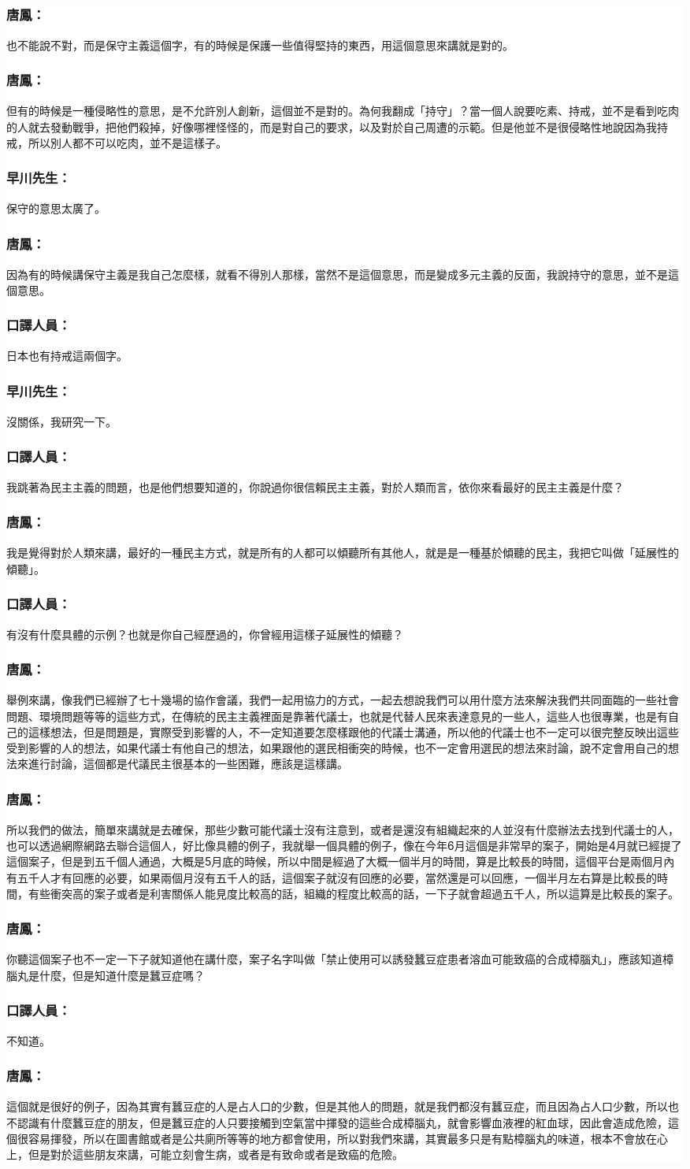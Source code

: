 ### 唐鳳：
也不能說不對，而是保守主義這個字，有的時候是保護一些值得堅持的東西，用這個意思來講就是對的。

### 唐鳳：
但有的時候是一種侵略性的意思，是不允許別人創新，這個並不是對的。為何我翻成「持守」？當一個人說要吃素、持戒，並不是看到吃肉的人就去發動戰爭，把他們殺掉，好像哪裡怪怪的，而是對自己的要求，以及對於自己周遭的示範。但是他並不是很侵略性地說因為我持戒，所以別人都不可以吃肉，並不是這樣子。

### 早川先生：
保守的意思太廣了。

### 唐鳳：
因為有的時候講保守主義是我自己怎麼樣，就看不得別人那樣，當然不是這個意思，而是變成多元主義的反面，我說持守的意思，並不是這個意思。

### 口譯人員：
日本也有持戒這兩個字。

### 早川先生：
沒關係，我研究一下。

### 口譯人員：
我跳著為民主主義的問題，也是他們想要知道的，你說過你很信賴民主主義，對於人類而言，依你來看最好的民主主義是什麼？

### 唐鳳：
我是覺得對於人類來講，最好的一種民主方式，就是所有的人都可以傾聽所有其他人，就是是一種基於傾聽的民主，我把它叫做「延展性的傾聽」。

### 口譯人員：
有沒有什麼具體的示例？也就是你自己經歷過的，你曾經用這樣子延展性的傾聽？

### 唐鳳：
舉例來講，像我們已經辦了七十幾場的協作會議，我們一起用協力的方式，一起去想說我們可以用什麼方法來解決我們共同面臨的一些社會問題、環境問題等等的這些方式，在傳統的民主主義裡面是靠著代議士，也就是代替人民來表達意見的一些人，這些人也很專業，也是有自己的這樣想法，但是問題是，實際受到影響的人，不一定知道要怎麼樣跟他的代議士溝通，所以他的代議士也不一定可以很完整反映出這些受到影響的人的想法，如果代議士有他自己的想法，如果跟他的選民相衝突的時候，也不一定會用選民的想法來討論，說不定會用自己的想法來進行討論，這個都是代議民主很基本的一些困難，應該是這樣講。

### 唐鳳：
所以我們的做法，簡單來講就是去確保，那些少數可能代議士沒有注意到，或者是還沒有組織起來的人並沒有什麼辦法去找到代議士的人，也可以透過網際網路去聯合這個人，好比像具體的例子，我就舉一個具體的例子，像在今年6月這個是非常早的案子，開始是4月就已經提了這個案子，但是到五千個人通過，大概是5月底的時候，所以中間是經過了大概一個半月的時間，算是比較長的時間，這個平台是兩個月內有五千人才有回應的必要，如果兩個月沒有五千人的話，這個案子就沒有回應的必要，當然還是可以回應，一個半月左右算是比較長的時間，有些衝突高的案子或者是利害關係人能見度比較高的話，組織的程度比較高的話，一下子就會超過五千人，所以這算是比較長的案子。

### 唐鳳：
你聽這個案子也不一定一下子就知道他在講什麼，案子名字叫做「禁止使用可以誘發蠶豆症患者溶血可能致癌的合成樟腦丸」，應該知道樟腦丸是什麼，但是知道什麼是蠶豆症嗎？

### 口譯人員：
不知道。

### 唐鳳：
這個就是很好的例子，因為其實有蠶豆症的人是占人口的少數，但是其他人的問題，就是我們都沒有蠶豆症，而且因為占人口少數，所以也不認識有什麼蠶豆症的朋友，但是蠶豆症的人只要接觸到空氣當中揮發的這些合成樟腦丸，就會影響血液裡的紅血球，因此會造成危險，這個很容易揮發，所以在圖書館或者是公共廁所等等的地方都會使用，所以對我們來講，其實最多只是有點樟腦丸的味道，根本不會放在心上，但是對於這些朋友來講，可能立刻會生病，或者是有致命或者是致癌的危險。
